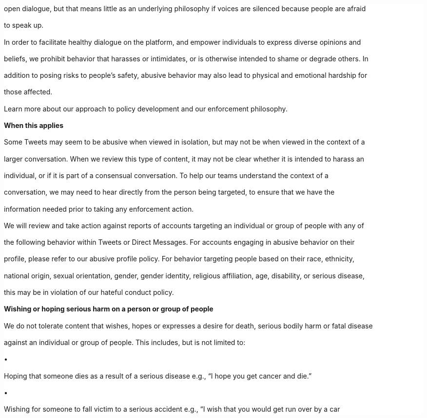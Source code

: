 open dialogue, but that means little as an underlying philosophy if voices are silenced because people are afraid 

to speak up. 

In order to facilitate healthy dialogue on the platform, and empower individuals to express diverse opinions and 

beliefs, we prohibit behavior that harasses or intimidates, or is otherwise intended to shame or degrade others. In 

addition to posing risks to people’s safety, abusive behavior may also lead to physical and emotional hardship for 

those affected. 

Learn more about our approach to policy development and our enforcement philosophy. 

**When this applies** 

Some Tweets may seem to be abusive when viewed in isolation, but may not be when viewed in the context of a 

larger conversation. When we review this type of content, it may not be clear whether it is intended to harass an 

individual, or if it is part of a consensual conversation. To help our teams understand the context of a 

conversation, we may need to hear directly from the person being targeted, to ensure that we have the 

information needed prior to taking any enforcement action. 

We will review and take action against reports of accounts targeting an individual or group of people with any of 

the following behavior within Tweets or Direct Messages. For accounts engaging in abusive behavior on their 

profile, please refer to our abusive profile policy. For behavior targeting people based on their race, ethnicity, 

national origin, sexual orientation, gender, gender identity, religious affiliation, age, disability, or serious disease, 

this may be in violation of our hateful conduct policy. 

**Wishing or hoping serious harm on a person or group of people** 

We do not tolerate content that wishes, hopes or expresses a desire for death, serious bodily harm or fatal disease 

against an individual or group of people. This includes, but is not limited to: 

• 

Hoping that someone dies as a result of a serious disease e.g., “I hope you get cancer and die.” 

• 

Wishing for someone to fall victim to a serious accident e.g., “I wish that you would get run over by a car 
